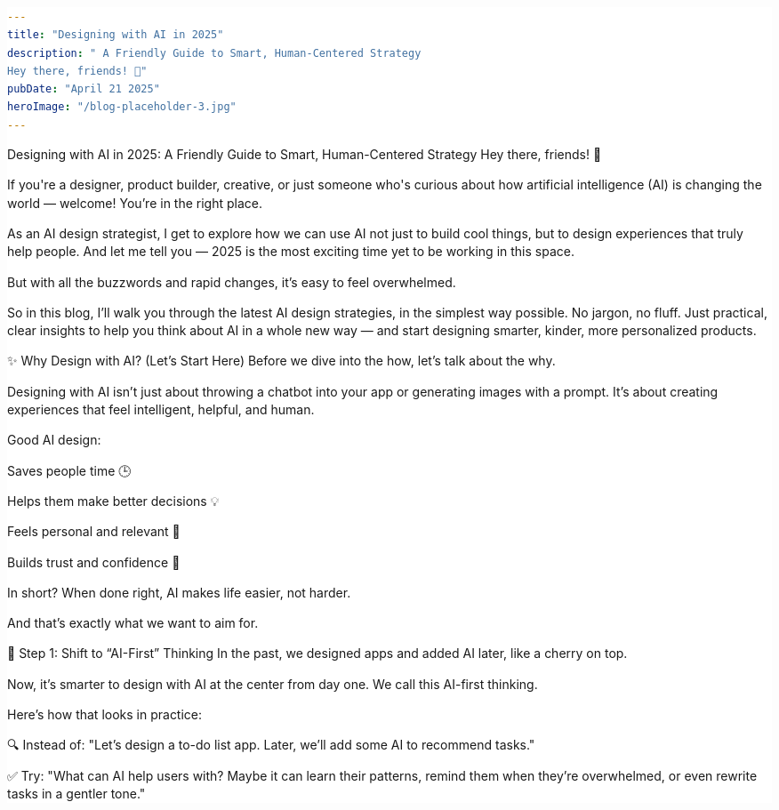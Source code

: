 ```yaml
---
title: "Designing with AI in 2025"
description: " A Friendly Guide to Smart, Human-Centered Strategy
Hey there, friends! 👋"
pubDate: "April 21 2025"
heroImage: "/blog-placeholder-3.jpg"
---
```


Designing with AI in 2025: A Friendly Guide to Smart, Human-Centered Strategy
Hey there, friends! 👋

If you're a designer, product builder, creative, or just someone who's curious about how artificial intelligence (AI) is changing the world — welcome! You’re in the right place.

As an AI design strategist, I get to explore how we can use AI not just to build cool things, but to design experiences that truly help people. And let me tell you — 2025 is the most exciting time yet to be working in this space.

But with all the buzzwords and rapid changes, it’s easy to feel overwhelmed.

So in this blog, I’ll walk you through the latest AI design strategies, in the simplest way possible. No jargon, no fluff. Just practical, clear insights to help you think about AI in a whole new way — and start designing smarter, kinder, more personalized products.

✨ Why Design with AI? (Let’s Start Here)
Before we dive into the how, let’s talk about the why.

Designing with AI isn’t just about throwing a chatbot into your app or generating images with a prompt. It’s about creating experiences that feel intelligent, helpful, and human.

Good AI design:

Saves people time 🕒

Helps them make better decisions 💡

Feels personal and relevant 💬

Builds trust and confidence 🤝

In short? When done right, AI makes life easier, not harder.

And that’s exactly what we want to aim for.

💭 Step 1: Shift to “AI-First” Thinking
In the past, we designed apps and added AI later, like a cherry on top.

Now, it’s smarter to design with AI at the center from day one. We call this AI-first thinking.

Here’s how that looks in practice:

🔍 Instead of:
"Let’s design a to-do list app. Later, we’ll add some AI to recommend tasks."

✅ Try:
"What can AI help users with? Maybe it can learn their patterns, remind them when they’re overwhelmed, or even rewrite tasks in a gentler tone."
